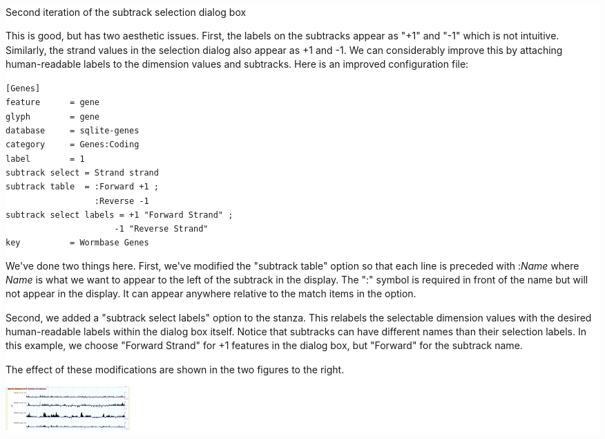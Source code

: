 </div>

Second iteration of the subtrack selection dialog box

</div>

</div>

</div>

This is good, but has two aesthetic issues. First, the labels on the
subtracks appear as "+1" and "-1" which is not intuitive. Similarly, the
strand values in the selection dialog also appear as +1 and -1. We can
considerably improve this by attaching human-readable labels to the
dimension values and subtracks. Here is an improved configuration file:

    [Genes]
    feature      = gene
    glyph        = gene
    database     = sqlite-genes
    category     = Genes:Coding
    label        = 1
    subtrack select = Strand strand
    subtrack table  = :Forward +1 ;
                      :Reverse -1
    subtrack select labels = +1 "Forward Strand" ;
                          -1 "Reverse Strand"
    key          = Wormbase Genes

  
We've done two things here. First, we've modified the "subtrack table"
option so that each line is preceded with :*Name* where *Name* is what
we want to appear to the left of the subtrack in the display. The ":"
symbol is required in front of the name but will not appear in the
display. It can appear anywhere relative to the match items in the
option.

Second, we added a "subtrack select labels" option to the stanza. This
relabels the selectable dimension values with the desired human-readable
labels within the dialog box itself. Notice that subtracks can have
different names than their selection labels. In this example, we choose
"Forward Strand" for +1 features in the dialog box, but "Forward" for
the subtrack name.

The effect of these modifications are shown in the two figures to the
right.

  

<div class="thumb tright">

<div class="thumbinner" style="width:182px;">

<a href="File:Subtrack_selection_table_overview.png" class="image"><img
src="../mediawiki/images/thumb/2/23/Subtrack_selection_table_overview.png/180px-Subtrack_selection_table_overview.png"
class="thumbimage"
srcset="../mediawiki/images/thumb/2/23/Subtrack_selection_table_overview.png/270px-Subtrack_selection_table_overview.png 1.5x, ../mediawiki/images/thumb/2/23/Subtrack_selection_table_overview.png/360px-Subtrack_selection_table_overview.png 2x"
width="180" height="63" /></a>
